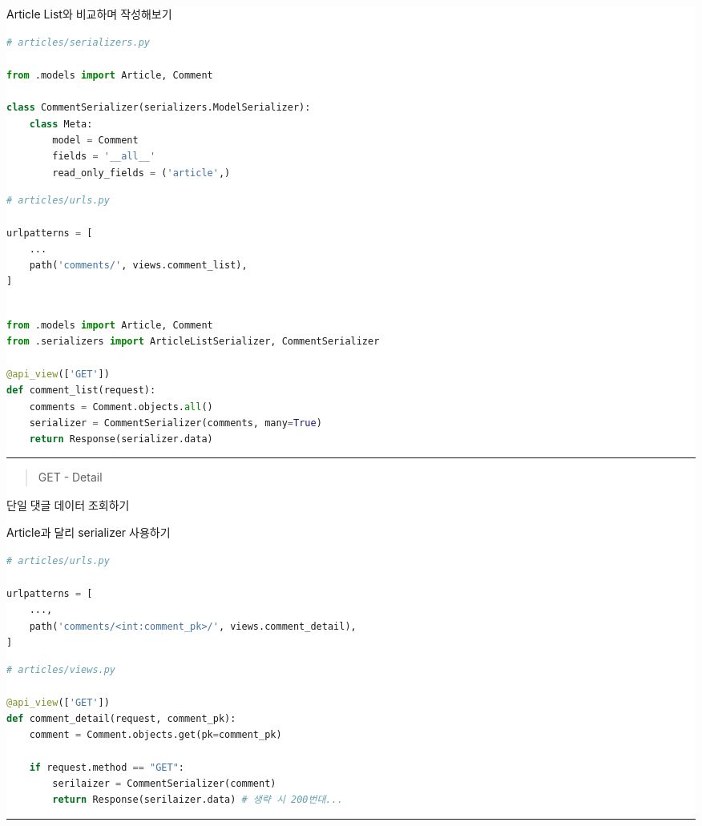 Article List와 비교하며 작성해보기  

```py
# articles/serializers.py

from .models import Article, Comment

class CommentSerializer(serializers.ModelSerializer):
    class Meta:
        model = Comment
        fields = '__all__'
        read_only_fields = ('article',)
```

```py
# articles/urls.py

urlpatterns = [
    ...
    path('comments/', views.comment_list),
]
```

```py

from .models import Article, Comment
from .serializers import ArticleListSerializer, CommentSerializer

@api_view(['GET'])
def comment_list(request):
    comments = Comment.objects.all()
    serializer = CommentSerializer(comments, many=True)
    return Response(serializer.data)
```

<hr>  

> GET - Detail  

단일 댓글 데이터 조회하기  

Article과 달리 serializer 사용하기  

```py
# articles/urls.py

urlpatterns = [
    ...,
    path('comments/<int:comment_pk>/', views.comment_detail),
]
```

```py
# articles/views.py

@api_view(['GET'])
def comment_detail(request, comment_pk):
    comment = Comment.objects.get(pk=comment_pk)

    if request.method == "GET":
        serilaizer = CommentSerializer(comment)
        return Response(serilaizer.data) # 생략 시 200번대...
```
<hr>
